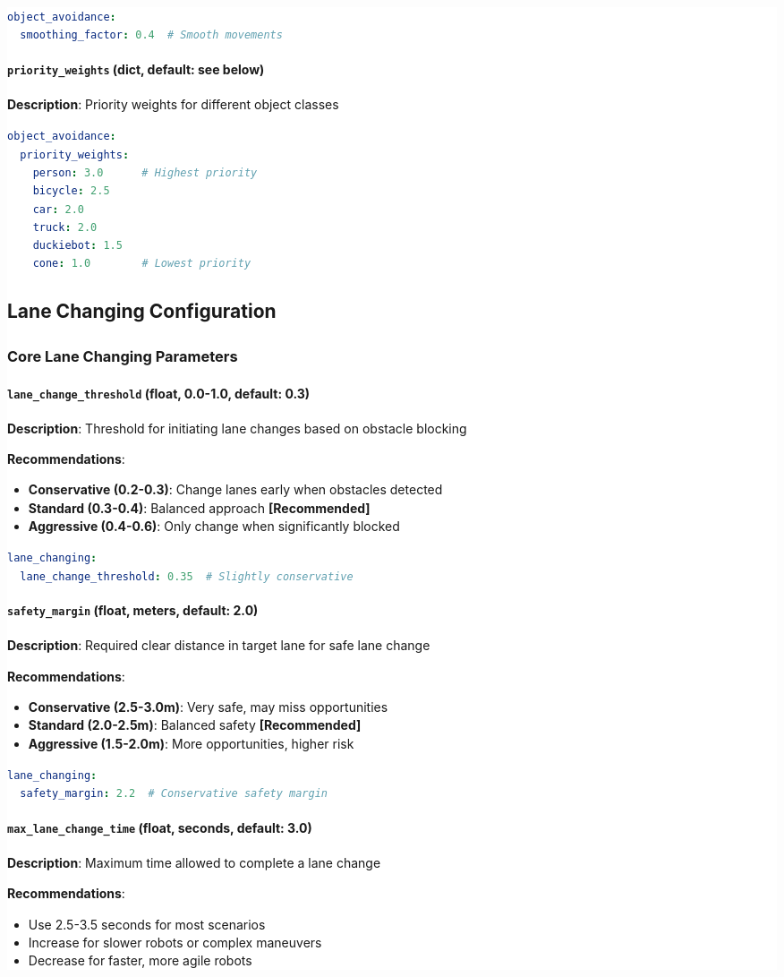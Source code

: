 ```yaml
object_avoidance:
  smoothing_factor: 0.4  # Smooth movements
```

#### `priority_weights` (dict, default: see below)
**Description**: Priority weights for different object classes

```yaml
object_avoidance:
  priority_weights:
    person: 3.0      # Highest priority
    bicycle: 2.5
    car: 2.0
    truck: 2.0
    duckiebot: 1.5
    cone: 1.0        # Lowest priority
```

## Lane Changing Configuration

### Core Lane Changing Parameters

#### `lane_change_threshold` (float, 0.0-1.0, default: 0.3)
**Description**: Threshold for initiating lane changes based on obstacle blocking

**Recommendations**:
- **Conservative (0.2-0.3)**: Change lanes early when obstacles detected
- **Standard (0.3-0.4)**: Balanced approach **[Recommended]**
- **Aggressive (0.4-0.6)**: Only change when significantly blocked

```yaml
lane_changing:
  lane_change_threshold: 0.35  # Slightly conservative
```

#### `safety_margin` (float, meters, default: 2.0)
**Description**: Required clear distance in target lane for safe lane change

**Recommendations**:
- **Conservative (2.5-3.0m)**: Very safe, may miss opportunities
- **Standard (2.0-2.5m)**: Balanced safety **[Recommended]**
- **Aggressive (1.5-2.0m)**: More opportunities, higher risk

```yaml
lane_changing:
  safety_margin: 2.2  # Conservative safety margin
```

#### `max_lane_change_time` (float, seconds, default: 3.0)
**Description**: Maximum time allowed to complete a lane change

**Recommendations**:
- Use 2.5-3.5 seconds for most scenarios
- Increase for slower robots or complex maneuvers
- Decrease for faster, more agile robots
